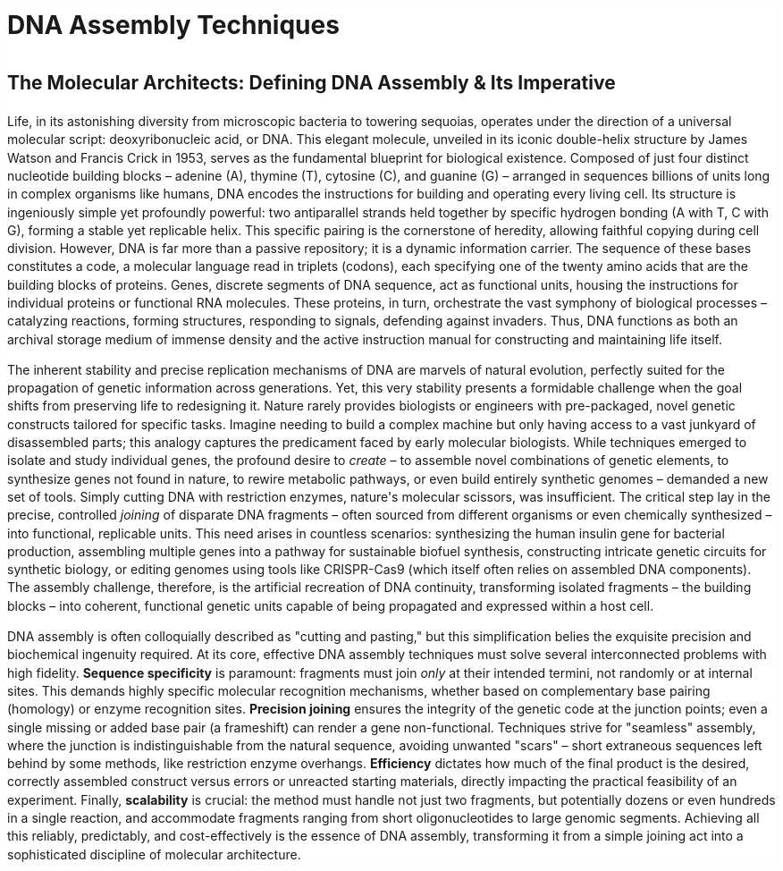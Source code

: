 
# DNA Assembly Techniques

## The Molecular Architects: Defining DNA Assembly & Its Imperative

Life, in its astonishing diversity from microscopic bacteria to towering sequoias, operates under the direction of a universal molecular script: deoxyribonucleic acid, or DNA. This elegant molecule, unveiled in its iconic double-helix structure by James Watson and Francis Crick in 1953, serves as the fundamental blueprint for biological existence. Composed of just four distinct nucleotide building blocks – adenine (A), thymine (T), cytosine (C), and guanine (G) – arranged in sequences billions of units long in complex organisms like humans, DNA encodes the instructions for building and operating every living cell. Its structure is ingeniously simple yet profoundly powerful: two antiparallel strands held together by specific hydrogen bonding (A with T, C with G), forming a stable yet replicable helix. This specific pairing is the cornerstone of heredity, allowing faithful copying during cell division. However, DNA is far more than a passive repository; it is a dynamic information carrier. The sequence of these bases constitutes a code, a molecular language read in triplets (codons), each specifying one of the twenty amino acids that are the building blocks of proteins. Genes, discrete segments of DNA sequence, act as functional units, housing the instructions for individual proteins or functional RNA molecules. These proteins, in turn, orchestrate the vast symphony of biological processes – catalyzing reactions, forming structures, responding to signals, defending against invaders. Thus, DNA functions as both an archival storage medium of immense density and the active instruction manual for constructing and maintaining life itself.

The inherent stability and precise replication mechanisms of DNA are marvels of natural evolution, perfectly suited for the propagation of genetic information across generations. Yet, this very stability presents a formidable challenge when the goal shifts from preserving life to redesigning it. Nature rarely provides biologists or engineers with pre-packaged, novel genetic constructs tailored for specific tasks. Imagine needing to build a complex machine but only having access to a vast junkyard of disassembled parts; this analogy captures the predicament faced by early molecular biologists. While techniques emerged to isolate and study individual genes, the profound desire to *create* – to assemble novel combinations of genetic elements, to synthesize genes not found in nature, to rewire metabolic pathways, or even build entirely synthetic genomes – demanded a new set of tools. Simply cutting DNA with restriction enzymes, nature's molecular scissors, was insufficient. The critical step lay in the precise, controlled *joining* of disparate DNA fragments – often sourced from different organisms or even chemically synthesized – into functional, replicable units. This need arises in countless scenarios: synthesizing the human insulin gene for bacterial production, assembling multiple genes into a pathway for sustainable biofuel synthesis, constructing intricate genetic circuits for synthetic biology, or editing genomes using tools like CRISPR-Cas9 (which itself often relies on assembled DNA components). The assembly challenge, therefore, is the artificial recreation of DNA continuity, transforming isolated fragments – the building blocks – into coherent, functional genetic units capable of being propagated and expressed within a host cell.

DNA assembly is often colloquially described as "cutting and pasting," but this simplification belies the exquisite precision and biochemical ingenuity required. At its core, effective DNA assembly techniques must solve several interconnected problems with high fidelity. **Sequence specificity** is paramount: fragments must join *only* at their intended termini, not randomly or at internal sites. This demands highly specific molecular recognition mechanisms, whether based on complementary base pairing (homology) or enzyme recognition sites. **Precision joining** ensures the integrity of the genetic code at the junction points; even a single missing or added base pair (a frameshift) can render a gene non-functional. Techniques strive for "seamless" assembly, where the junction is indistinguishable from the natural sequence, avoiding unwanted "scars" – short extraneous sequences left behind by some methods, like restriction enzyme overhangs. **Efficiency** dictates how much of the final product is the desired, correctly assembled construct versus errors or unreacted starting materials, directly impacting the practical feasibility of an experiment. Finally, **scalability** is crucial: the method must handle not just two fragments, but potentially dozens or even hundreds in a single reaction, and accommodate fragments ranging from short oligonucleotides to large genomic segments. Achieving all this reliably, predictably, and cost-effectively is the essence of DNA assembly, transforming it from a simple joining act into a sophisticated discipline of molecular architecture.
